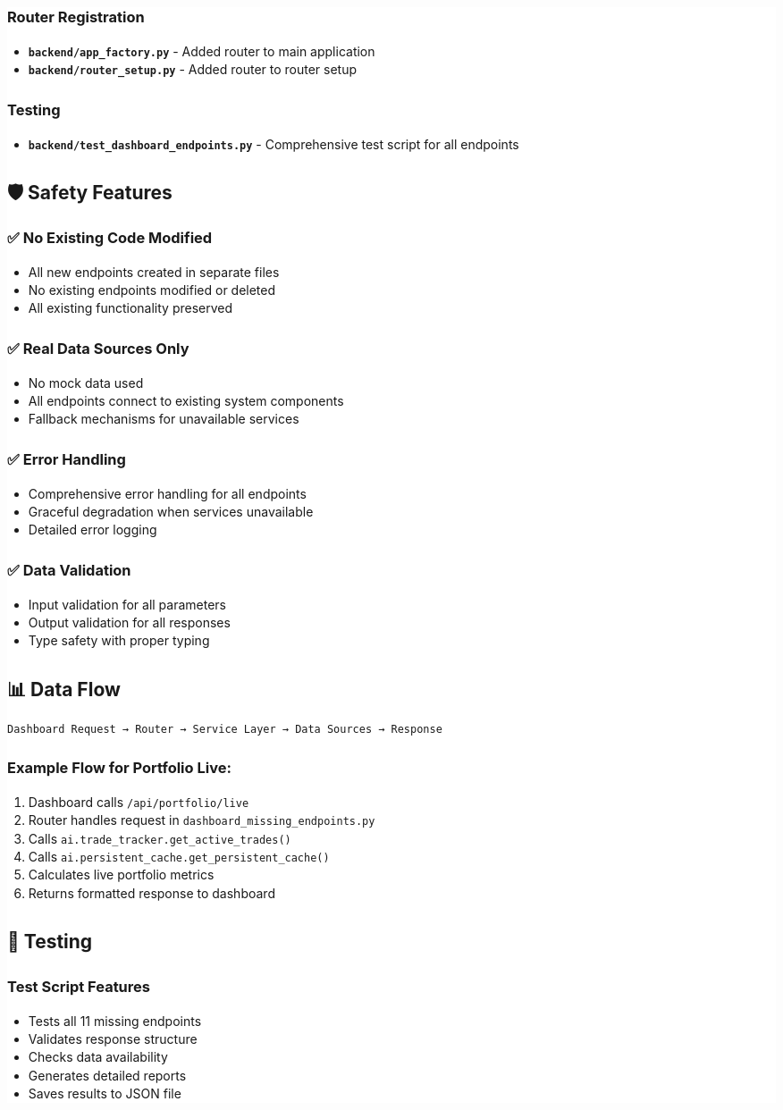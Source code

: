 ### Router Registration
- **`backend/app_factory.py`** - Added router to main application
- **`backend/router_setup.py`** - Added router to router setup

### Testing
- **`backend/test_dashboard_endpoints.py`** - Comprehensive test script for all endpoints

## 🛡️ Safety Features

### ✅ No Existing Code Modified
- All new endpoints created in separate files
- No existing endpoints modified or deleted
- All existing functionality preserved

### ✅ Real Data Sources Only
- No mock data used
- All endpoints connect to existing system components
- Fallback mechanisms for unavailable services

### ✅ Error Handling
- Comprehensive error handling for all endpoints
- Graceful degradation when services unavailable
- Detailed error logging

### ✅ Data Validation
- Input validation for all parameters
- Output validation for all responses
- Type safety with proper typing

## 📊 Data Flow

```
Dashboard Request → Router → Service Layer → Data Sources → Response
```

### Example Flow for Portfolio Live:
1. Dashboard calls `/api/portfolio/live`
2. Router handles request in `dashboard_missing_endpoints.py`
3. Calls `ai.trade_tracker.get_active_trades()`
4. Calls `ai.persistent_cache.get_persistent_cache()`
5. Calculates live portfolio metrics
6. Returns formatted response to dashboard

## 🧪 Testing

### Test Script Features
- Tests all 11 missing endpoints
- Validates response structure
- Checks data availability
- Generates detailed reports
- Saves results to JSON file
